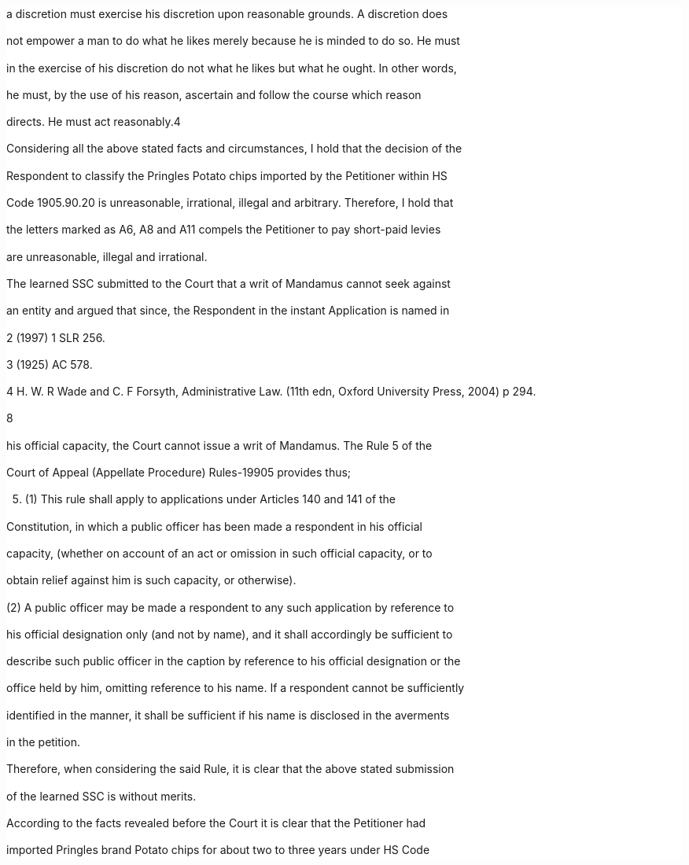 a discretion must exercise his discretion upon reasonable grounds. A discretion does

not empower a man to do what he likes merely because he is minded to do so. He must

in the exercise of his discretion do not what he likes but what he ought. In other words,

he must, by the use of his reason, ascertain and follow the course which reason

directs. He must act reasonably.4

Considering all the above stated facts and circumstances, I hold that the decision of the

Respondent to classify the Pringles Potato chips imported by the Petitioner within HS

Code 1905.90.20 is unreasonable, irrational, illegal and arbitrary. Therefore, I hold that

the letters marked as A6, A8 and A11 compels the Petitioner to pay short-paid levies

are unreasonable, illegal and irrational.

The learned SSC submitted to the Court that a writ of Mandamus cannot seek against

an entity and argued that since, the Respondent in the instant Application is named in

2 (1997) 1 SLR 256.

3 (1925) AC 578.

4 H. W. R Wade and C. F Forsyth, Administrative Law. (11th edn, Oxford University Press, 2004) p 294.

8

his official capacity, the Court cannot issue a writ of Mandamus. The Rule 5 of the

Court of Appeal (Appellate Procedure) Rules-19905 provides thus;

5. (1) This rule shall apply to applications under Articles 140 and 141 of the

Constitution, in which a public officer has been made a respondent in his official

capacity, (whether on account of an act or omission in such official capacity, or to

obtain relief against him is such capacity, or otherwise).

(2) A public officer may be made a respondent to any such application by reference to

his official designation only (and not by name), and it shall accordingly be sufficient to

describe such public officer in the caption by reference to his official designation or the

office held by him, omitting reference to his name. If a respondent cannot be sufficiently

identified in the manner, it shall be sufficient if his name is disclosed in the averments

in the petition.

Therefore, when considering the said Rule, it is clear that the above stated submission

of the learned SSC is without merits.

According to the facts revealed before the Court it is clear that the Petitioner had

imported Pringles brand Potato chips for about two to three years under HS Code
